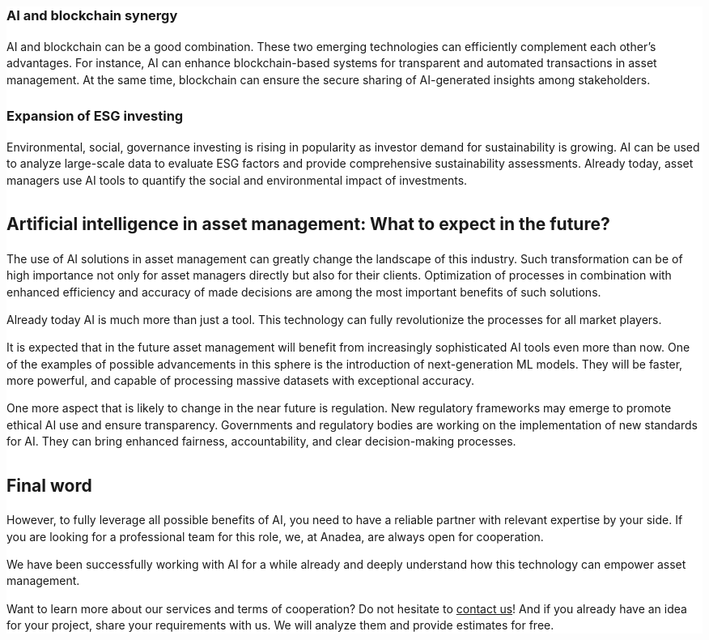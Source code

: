 ### AI and blockchain synergy

AI and blockchain can be a good combination. These two emerging technologies can efficiently complement each other’s advantages. For instance, AI can enhance blockchain-based systems for transparent and automated transactions in asset management. At the same time, blockchain can ensure the secure sharing of AI-generated insights among stakeholders.

### Expansion of ESG investing

Environmental, social, governance investing is rising in popularity as investor demand for sustainability is growing. AI can be used to analyze large-scale data to evaluate ESG factors and provide comprehensive sustainability assessments. Already today, asset managers use AI tools to quantify the social and environmental impact of investments.

## Artificial intelligence in asset management: What to expect in the future?

The use of AI solutions in asset management can greatly change the landscape of this industry. Such transformation can be of high importance not only for asset managers directly but also for their clients. Optimization of processes in combination with enhanced efficiency and accuracy of made decisions are among the most important benefits of such solutions.

Already today AI is much more than just a tool. This technology can fully revolutionize the processes for all market players.

It is expected that in the future asset management will benefit from increasingly sophisticated AI tools even more than now. One of the examples of possible advancements in this sphere is the introduction of next-generation ML models. They will be faster, more powerful, and capable of processing massive datasets with exceptional accuracy. 

One more aspect that is likely to change in the near future is regulation. New regulatory frameworks may emerge to promote ethical AI use and ensure transparency. Governments and regulatory bodies are working on the implementation of new standards for AI. They can bring enhanced fairness, accountability, and clear decision-making processes.

## Final word

However, to fully leverage all possible benefits of AI, you need to have a reliable partner with relevant expertise by your side. If you are looking for a professional team for this role, we, at Anadea, are always open for cooperation.

We have been successfully working with AI for a while already and deeply understand how this technology can empower asset management.

Want to learn more about our services and terms of cooperation? Do not hesitate to [contact us](https://anadea.info/free-project-estimate)! And if you already have an idea for your project, share your requirements with us. We will analyze them and provide estimates for free.
